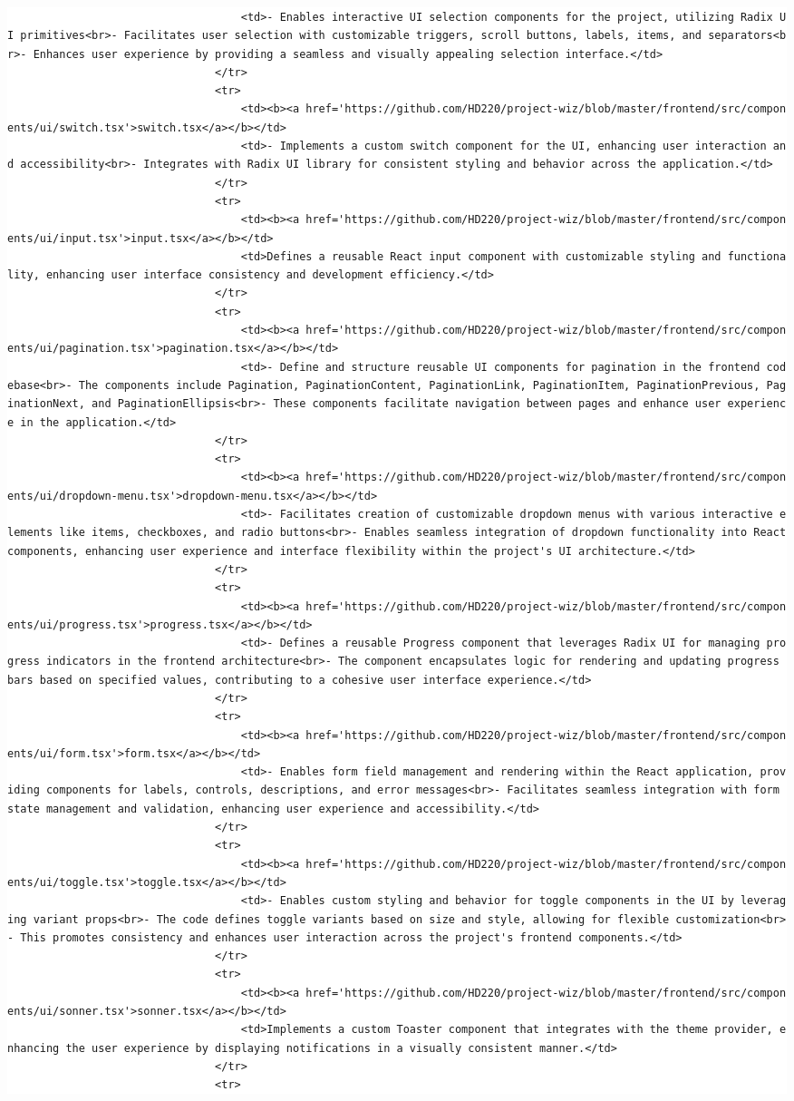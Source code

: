 										<td>- Enables interactive UI selection components for the project, utilizing Radix UI primitives<br>- Facilitates user selection with customizable triggers, scroll buttons, labels, items, and separators<br>- Enhances user experience by providing a seamless and visually appealing selection interface.</td>
									</tr>
									<tr>
										<td><b><a href='https://github.com/HD220/project-wiz/blob/master/frontend/src/components/ui/switch.tsx'>switch.tsx</a></b></td>
										<td>- Implements a custom switch component for the UI, enhancing user interaction and accessibility<br>- Integrates with Radix UI library for consistent styling and behavior across the application.</td>
									</tr>
									<tr>
										<td><b><a href='https://github.com/HD220/project-wiz/blob/master/frontend/src/components/ui/input.tsx'>input.tsx</a></b></td>
										<td>Defines a reusable React input component with customizable styling and functionality, enhancing user interface consistency and development efficiency.</td>
									</tr>
									<tr>
										<td><b><a href='https://github.com/HD220/project-wiz/blob/master/frontend/src/components/ui/pagination.tsx'>pagination.tsx</a></b></td>
										<td>- Define and structure reusable UI components for pagination in the frontend codebase<br>- The components include Pagination, PaginationContent, PaginationLink, PaginationItem, PaginationPrevious, PaginationNext, and PaginationEllipsis<br>- These components facilitate navigation between pages and enhance user experience in the application.</td>
									</tr>
									<tr>
										<td><b><a href='https://github.com/HD220/project-wiz/blob/master/frontend/src/components/ui/dropdown-menu.tsx'>dropdown-menu.tsx</a></b></td>
										<td>- Facilitates creation of customizable dropdown menus with various interactive elements like items, checkboxes, and radio buttons<br>- Enables seamless integration of dropdown functionality into React components, enhancing user experience and interface flexibility within the project's UI architecture.</td>
									</tr>
									<tr>
										<td><b><a href='https://github.com/HD220/project-wiz/blob/master/frontend/src/components/ui/progress.tsx'>progress.tsx</a></b></td>
										<td>- Defines a reusable Progress component that leverages Radix UI for managing progress indicators in the frontend architecture<br>- The component encapsulates logic for rendering and updating progress bars based on specified values, contributing to a cohesive user interface experience.</td>
									</tr>
									<tr>
										<td><b><a href='https://github.com/HD220/project-wiz/blob/master/frontend/src/components/ui/form.tsx'>form.tsx</a></b></td>
										<td>- Enables form field management and rendering within the React application, providing components for labels, controls, descriptions, and error messages<br>- Facilitates seamless integration with form state management and validation, enhancing user experience and accessibility.</td>
									</tr>
									<tr>
										<td><b><a href='https://github.com/HD220/project-wiz/blob/master/frontend/src/components/ui/toggle.tsx'>toggle.tsx</a></b></td>
										<td>- Enables custom styling and behavior for toggle components in the UI by leveraging variant props<br>- The code defines toggle variants based on size and style, allowing for flexible customization<br>- This promotes consistency and enhances user interaction across the project's frontend components.</td>
									</tr>
									<tr>
										<td><b><a href='https://github.com/HD220/project-wiz/blob/master/frontend/src/components/ui/sonner.tsx'>sonner.tsx</a></b></td>
										<td>Implements a custom Toaster component that integrates with the theme provider, enhancing the user experience by displaying notifications in a visually consistent manner.</td>
									</tr>
									<tr>